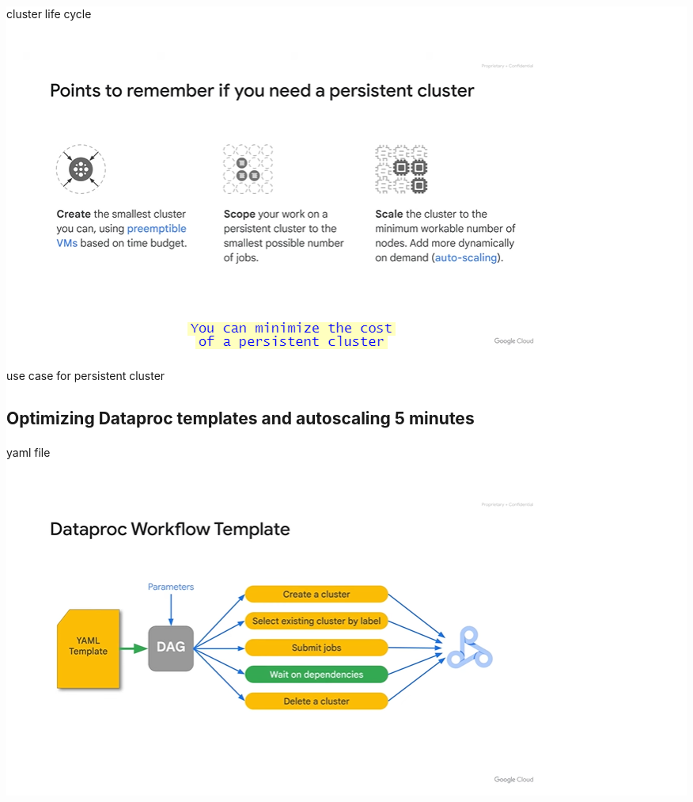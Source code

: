 cluster life cycle

![1687203787777.png](./1687203787777.png)

use case for persistent cluster

## Optimizing Dataproc templates and autoscaling 5 minutes

yaml file

![1687203838494.png](./1687203838494.png)
